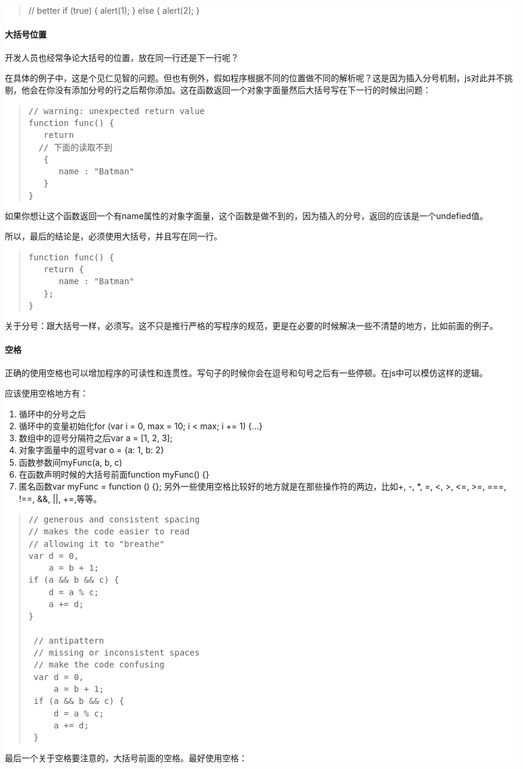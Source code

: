 > 
> // better
> if (true) {
>    alert(1);
>  } else {
>     alert(2);
>  }</pre>

#### 大括号位置

开发人员也经常争论大括号的位置，放在同一行还是下一行呢？

在具体的例子中，这是个见仁见智的问题。但也有例外，假如程序根据不同的位置做不同的解析呢？这是因为插入分号机制，js对此并不挑剔，他会在你没有添加分号的行之后帮你添加。这在函数返回一个对象字面量然后大括号写在下一行的时候出问题：
> <pre lang="javascript">// warning: unexpected return value
> function func() {
>    return
>   // 下面的读取不到
>    {
>       name : "Batman"
>    }
> }</pre>
如果你想让这个函数返回一个有name属性的对象字面量，这个函数是做不到的，因为插入的分号，返回的应该是一个undefied值。

所以，最后的结论是，必须使用大括号，并且写在同一行。
> <pre lang="javascript">function func() {
>    return {
>       name : "Batman"
>    };
> }</pre>
关于分号：跟大括号一样，必须写。这不只是推行严格的写程序的规范，更是在必要的时候解决一些不清楚的地方，比如前面的例子。

#### 空格

正确的使用空格也可以增加程序的可读性和连贯性。写句子的时候你会在逗号和句号之后有一些停顿。在js中可以模仿这样的逻辑。

应该使用空格地方有：

1.  循环中的分号之后
2.  循环中的变量初始化for (var i = 0, max = 10; i &lt; max; i += 1) {…}
3.  数组中的逗号分隔符之后var a = [1, 2, 3];
4.  对象字面量中的逗号var o = {a: 1, b: 2}
5.  函数参数间myFunc(a, b, c)
6.  在函数声明时候的大括号前面function myFunc() {}
7.  匿名函数var myFunc = function () {};
另外一些使用空格比较好的地方就是在那些操作符的两边，比如+, -, *, =, &lt;, &gt;, &lt;=, &gt;=, ===, !==, &amp;&amp;, ||, +=,等等。
> <pre lang="javascript">// generous and consistent spacing
> // makes the code easier to read
> // allowing it to "breathe"
> var d = 0,
>     a = b + 1;
> if (a &amp;&amp; b &amp;&amp; c) {
>     d = a % c;
>     a += d;
> }  
> 
>  // antipattern
>  // missing or inconsistent spaces
>  // make the code confusing
>  var d = 0,
>      a = b + 1;
>  if (a &amp;&amp; b &amp;&amp; c) {
>      d = a % c;
>      a += d;
>  }</pre>
最后一个关于空格要注意的，大括号前面的空格。最好使用空格：
